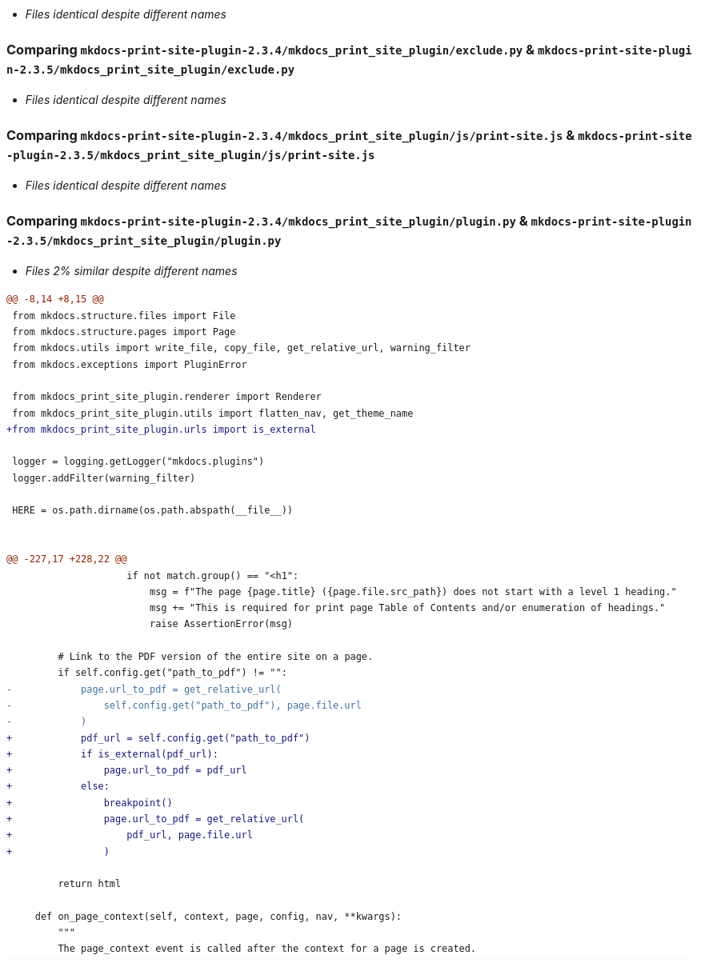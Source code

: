  * *Files identical despite different names*

### Comparing `mkdocs-print-site-plugin-2.3.4/mkdocs_print_site_plugin/exclude.py` & `mkdocs-print-site-plugin-2.3.5/mkdocs_print_site_plugin/exclude.py`

 * *Files identical despite different names*

### Comparing `mkdocs-print-site-plugin-2.3.4/mkdocs_print_site_plugin/js/print-site.js` & `mkdocs-print-site-plugin-2.3.5/mkdocs_print_site_plugin/js/print-site.js`

 * *Files identical despite different names*

### Comparing `mkdocs-print-site-plugin-2.3.4/mkdocs_print_site_plugin/plugin.py` & `mkdocs-print-site-plugin-2.3.5/mkdocs_print_site_plugin/plugin.py`

 * *Files 2% similar despite different names*

```diff
@@ -8,14 +8,15 @@
 from mkdocs.structure.files import File
 from mkdocs.structure.pages import Page
 from mkdocs.utils import write_file, copy_file, get_relative_url, warning_filter
 from mkdocs.exceptions import PluginError
 
 from mkdocs_print_site_plugin.renderer import Renderer
 from mkdocs_print_site_plugin.utils import flatten_nav, get_theme_name
+from mkdocs_print_site_plugin.urls import is_external
 
 logger = logging.getLogger("mkdocs.plugins")
 logger.addFilter(warning_filter)
 
 HERE = os.path.dirname(os.path.abspath(__file__))
 
 
@@ -227,17 +228,22 @@
                     if not match.group() == "<h1":
                         msg = f"The page {page.title} ({page.file.src_path}) does not start with a level 1 heading."
                         msg += "This is required for print page Table of Contents and/or enumeration of headings."
                         raise AssertionError(msg)
 
         # Link to the PDF version of the entire site on a page.
         if self.config.get("path_to_pdf") != "":
-            page.url_to_pdf = get_relative_url(
-                self.config.get("path_to_pdf"), page.file.url
-            )
+            pdf_url = self.config.get("path_to_pdf")
+            if is_external(pdf_url):
+                page.url_to_pdf = pdf_url
+            else:
+                breakpoint()
+                page.url_to_pdf = get_relative_url(
+                    pdf_url, page.file.url
+                )
 
         return html
 
     def on_page_context(self, context, page, config, nav, **kwargs):
         """
         The page_context event is called after the context for a page is created.
```